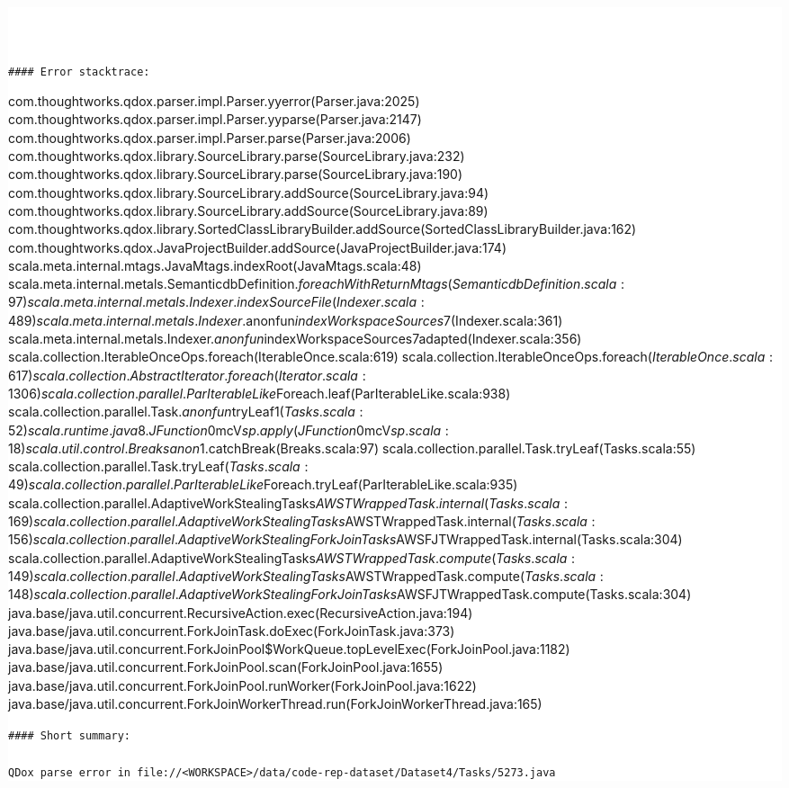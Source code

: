 ```



#### Error stacktrace:

```
com.thoughtworks.qdox.parser.impl.Parser.yyerror(Parser.java:2025)
	com.thoughtworks.qdox.parser.impl.Parser.yyparse(Parser.java:2147)
	com.thoughtworks.qdox.parser.impl.Parser.parse(Parser.java:2006)
	com.thoughtworks.qdox.library.SourceLibrary.parse(SourceLibrary.java:232)
	com.thoughtworks.qdox.library.SourceLibrary.parse(SourceLibrary.java:190)
	com.thoughtworks.qdox.library.SourceLibrary.addSource(SourceLibrary.java:94)
	com.thoughtworks.qdox.library.SourceLibrary.addSource(SourceLibrary.java:89)
	com.thoughtworks.qdox.library.SortedClassLibraryBuilder.addSource(SortedClassLibraryBuilder.java:162)
	com.thoughtworks.qdox.JavaProjectBuilder.addSource(JavaProjectBuilder.java:174)
	scala.meta.internal.mtags.JavaMtags.indexRoot(JavaMtags.scala:48)
	scala.meta.internal.metals.SemanticdbDefinition$.foreachWithReturnMtags(SemanticdbDefinition.scala:97)
	scala.meta.internal.metals.Indexer.indexSourceFile(Indexer.scala:489)
	scala.meta.internal.metals.Indexer.$anonfun$indexWorkspaceSources$7(Indexer.scala:361)
	scala.meta.internal.metals.Indexer.$anonfun$indexWorkspaceSources$7$adapted(Indexer.scala:356)
	scala.collection.IterableOnceOps.foreach(IterableOnce.scala:619)
	scala.collection.IterableOnceOps.foreach$(IterableOnce.scala:617)
	scala.collection.AbstractIterator.foreach(Iterator.scala:1306)
	scala.collection.parallel.ParIterableLike$Foreach.leaf(ParIterableLike.scala:938)
	scala.collection.parallel.Task.$anonfun$tryLeaf$1(Tasks.scala:52)
	scala.runtime.java8.JFunction0$mcV$sp.apply(JFunction0$mcV$sp.scala:18)
	scala.util.control.Breaks$$anon$1.catchBreak(Breaks.scala:97)
	scala.collection.parallel.Task.tryLeaf(Tasks.scala:55)
	scala.collection.parallel.Task.tryLeaf$(Tasks.scala:49)
	scala.collection.parallel.ParIterableLike$Foreach.tryLeaf(ParIterableLike.scala:935)
	scala.collection.parallel.AdaptiveWorkStealingTasks$AWSTWrappedTask.internal(Tasks.scala:169)
	scala.collection.parallel.AdaptiveWorkStealingTasks$AWSTWrappedTask.internal$(Tasks.scala:156)
	scala.collection.parallel.AdaptiveWorkStealingForkJoinTasks$AWSFJTWrappedTask.internal(Tasks.scala:304)
	scala.collection.parallel.AdaptiveWorkStealingTasks$AWSTWrappedTask.compute(Tasks.scala:149)
	scala.collection.parallel.AdaptiveWorkStealingTasks$AWSTWrappedTask.compute$(Tasks.scala:148)
	scala.collection.parallel.AdaptiveWorkStealingForkJoinTasks$AWSFJTWrappedTask.compute(Tasks.scala:304)
	java.base/java.util.concurrent.RecursiveAction.exec(RecursiveAction.java:194)
	java.base/java.util.concurrent.ForkJoinTask.doExec(ForkJoinTask.java:373)
	java.base/java.util.concurrent.ForkJoinPool$WorkQueue.topLevelExec(ForkJoinPool.java:1182)
	java.base/java.util.concurrent.ForkJoinPool.scan(ForkJoinPool.java:1655)
	java.base/java.util.concurrent.ForkJoinPool.runWorker(ForkJoinPool.java:1622)
	java.base/java.util.concurrent.ForkJoinWorkerThread.run(ForkJoinWorkerThread.java:165)
```
#### Short summary: 

QDox parse error in file://<WORKSPACE>/data/code-rep-dataset/Dataset4/Tasks/5273.java